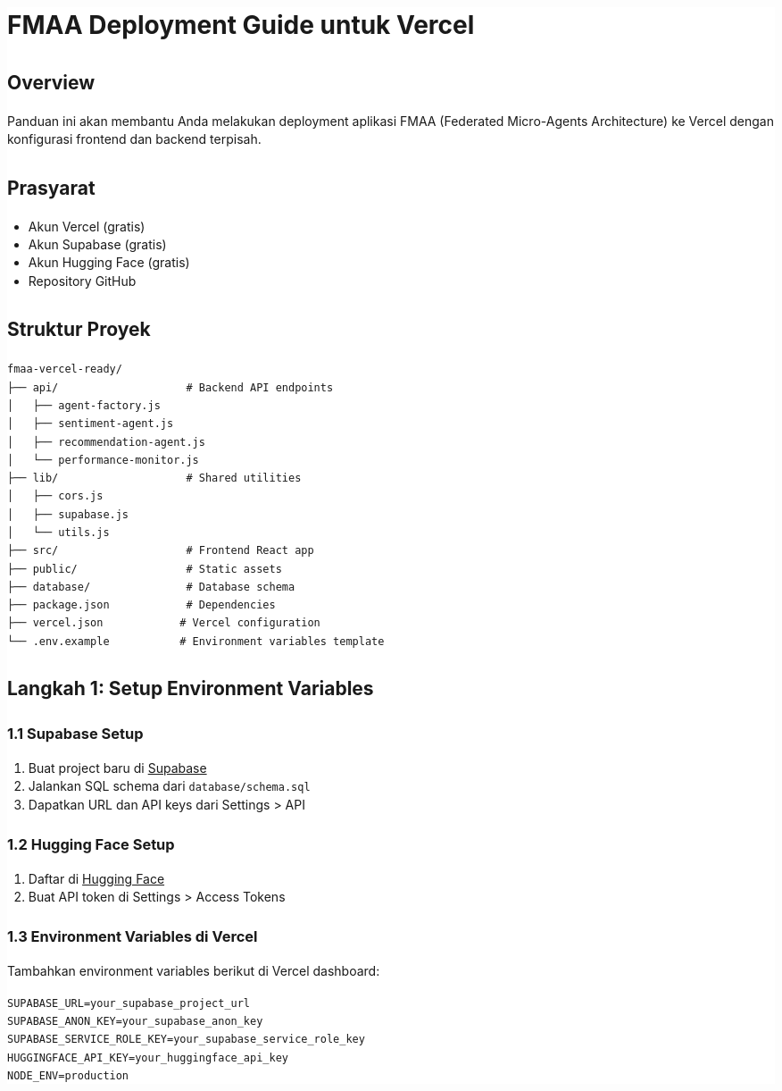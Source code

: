 # FMAA Deployment Guide untuk Vercel

## Overview
Panduan ini akan membantu Anda melakukan deployment aplikasi FMAA (Federated Micro-Agents Architecture) ke Vercel dengan konfigurasi frontend dan backend terpisah.

## Prasyarat
- Akun Vercel (gratis)
- Akun Supabase (gratis)
- Akun Hugging Face (gratis)
- Repository GitHub

## Struktur Proyek
```
fmaa-vercel-ready/
├── api/                    # Backend API endpoints
│   ├── agent-factory.js
│   ├── sentiment-agent.js
│   ├── recommendation-agent.js
│   └── performance-monitor.js
├── lib/                    # Shared utilities
│   ├── cors.js
│   ├── supabase.js
│   └── utils.js
├── src/                    # Frontend React app
├── public/                 # Static assets
├── database/               # Database schema
├── package.json            # Dependencies
├── vercel.json            # Vercel configuration
└── .env.example           # Environment variables template
```

## Langkah 1: Setup Environment Variables

### 1.1 Supabase Setup
1. Buat project baru di [Supabase](https://supabase.com)
2. Jalankan SQL schema dari `database/schema.sql`
3. Dapatkan URL dan API keys dari Settings > API

### 1.2 Hugging Face Setup
1. Daftar di [Hugging Face](https://huggingface.co)
2. Buat API token di Settings > Access Tokens

### 1.3 Environment Variables di Vercel
Tambahkan environment variables berikut di Vercel dashboard:

```
SUPABASE_URL=your_supabase_project_url
SUPABASE_ANON_KEY=your_supabase_anon_key
SUPABASE_SERVICE_ROLE_KEY=your_supabase_service_role_key
HUGGINGFACE_API_KEY=your_huggingface_api_key
NODE_ENV=production
```

